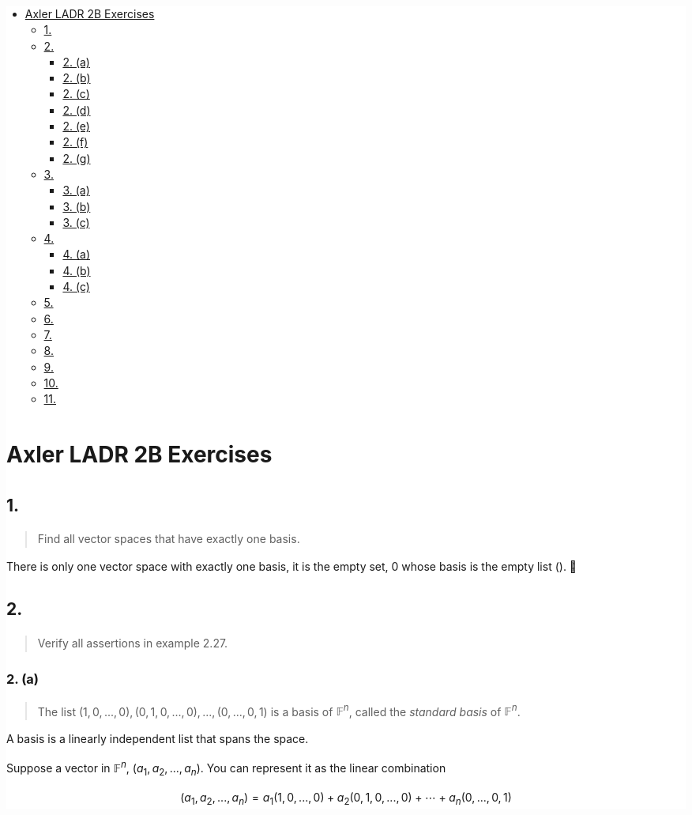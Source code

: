 - [Axler LADR 2B Exercises](#axler-ladr-2b-exercises)
  - [1.](#1)
  - [2.](#2)
    - [2. (a)](#2-a)
    - [2. (b)](#2-b)
    - [2. (c)](#2-c)
    - [2. (d)](#2-d)
    - [2. (e)](#2-e)
    - [2. (f)](#2-f)
    - [2. (g)](#2-g)
  - [3.](#3)
    - [3. (a)](#3-a)
    - [3. (b)](#3-b)
    - [3. (c)](#3-c)
  - [4.](#4)
    - [4. (a)](#4-a)
    - [4. (b)](#4-b)
    - [4. (c)](#4-c)
  - [5.](#5)
  - [6.](#6)
  - [7.](#7)
  - [8.](#8)
  - [9.](#9)
  - [10.](#10)
  - [11.](#11)

# Axler LADR 2B Exercises

## 1. 

> Find all vector spaces that have exactly one basis.

There is only one vector space with exactly one basis, it is the empty set, ${0}$ whose basis is the empty list $()$. 🤌

## 2. 

> Verify all assertions in example 2.27.

### 2. (a) 

> The list $(1,0,...,0),(0,1,0,...,0),...,(0,...,0,1)$ is a basis of $\mathbb{F}^n$, called the _standard basis_ of $\mathbb{F}^n$.

A basis is a linearly independent list that spans the space.

Suppose a vector in $\mathbb{F}^n$, $(a_1,a_2,...,a_n)$. You can represent it as the linear combination

$$
(a_1,a_2,...,a_n) = a_1(1,0,...,0) + a_2(0,1,0,...,0) + \cdots + a_n(0,...,0,1)
$$
